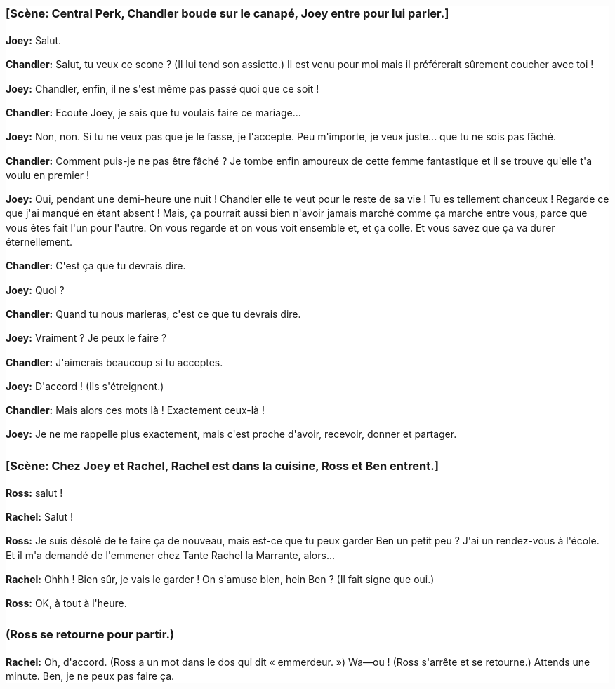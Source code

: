 ### [Scène: Central Perk, Chandler boude sur le canapé, Joey entre pour lui parler.]

**Joey:** Salut.

**Chandler:** Salut, tu veux ce scone ? (Il lui tend son assiette.) Il est venu pour moi mais il préférerait sûrement coucher avec toi !

**Joey:** Chandler, enfin, il ne s'est même pas passé quoi que ce soit !

**Chandler:** Ecoute Joey, je sais que tu voulais faire ce mariage...

**Joey:** Non, non. Si tu ne veux pas que je le fasse, je l'accepte. Peu m'importe, je veux juste... que tu ne sois pas fâché.

**Chandler:** Comment puis-je ne pas être fâché ? Je tombe enfin amoureux de cette femme fantastique et il se trouve qu'elle t'a voulu en premier !

**Joey:** Oui, pendant une demi-heure une nuit ! Chandler elle te veut pour le reste de sa vie ! Tu es tellement chanceux ! Regarde ce que j'ai manqué en étant absent ! Mais, ça pourrait aussi bien n'avoir jamais marché comme ça marche entre vous, parce que vous êtes fait l'un pour l'autre. On vous regarde et on vous voit ensemble et, et ça colle. Et vous savez que ça va durer éternellement.

**Chandler:** C'est ça que tu devrais dire.

**Joey:** Quoi ?

**Chandler:** Quand tu nous marieras, c'est ce que tu devrais dire.

**Joey:** Vraiment ? Je peux le faire ?

**Chandler:** J'aimerais beaucoup si tu acceptes.

**Joey:** D'accord ! (Ils s'étreignent.)

**Chandler:** Mais alors ces mots là ! Exactement ceux-là !

**Joey:** Je ne me rappelle plus exactement, mais c'est proche d'avoir, recevoir, donner et partager.

### [Scène: Chez Joey et Rachel, Rachel est dans la cuisine, Ross et Ben entrent.]

**Ross:** salut !

**Rachel:** Salut !

**Ross:** Je suis désolé de te faire ça de nouveau, mais est-ce que tu peux garder Ben un petit peu ? J'ai un rendez-vous à l'école. Et il m'a demandé de l'emmener chez Tante Rachel la Marrante, alors...

**Rachel:** Ohhh ! Bien sûr, je vais le garder ! On s'amuse bien, hein Ben ? (Il fait signe que oui.)

**Ross:** OK, à tout à l'heure.

### (Ross se retourne pour partir.)

**Rachel:** Oh, d'accord. (Ross a un mot dans le dos qui dit « emmerdeur. ») Wa—ou ! (Ross s'arrête et se retourne.) Attends une minute. Ben, je ne peux pas faire ça.
